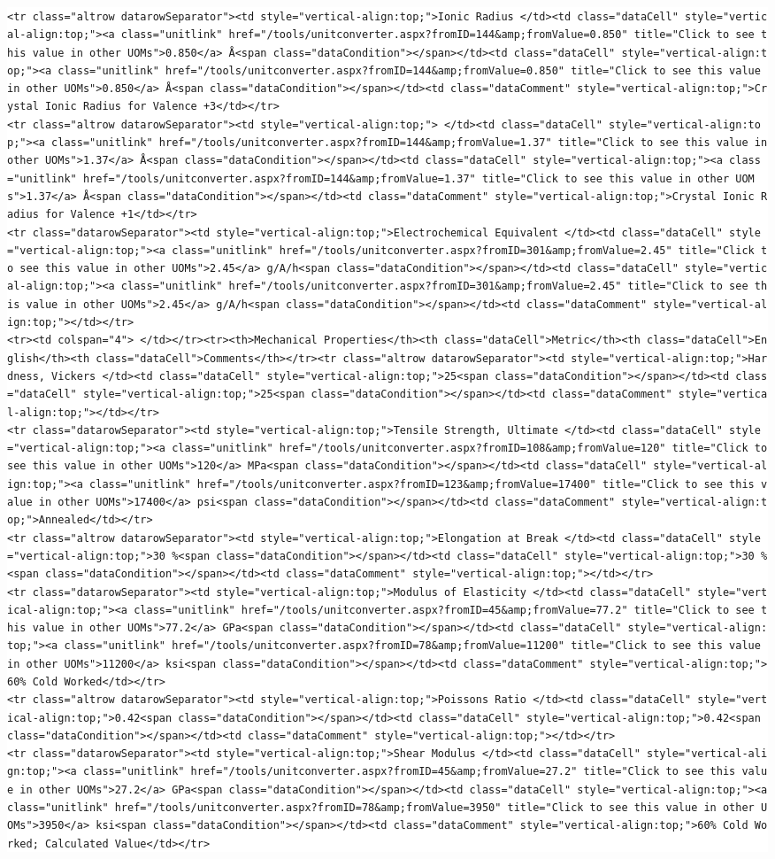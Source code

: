     <tr class="altrow datarowSeparator"><td style="vertical-align:top;">Ionic Radius </td><td class="dataCell" style="vertical-align:top;"><a class="unitlink" href="/tools/unitconverter.aspx?fromID=144&amp;fromValue=0.850" title="Click to see this value in other UOMs">0.850</a> Å<span class="dataCondition"></span></td><td class="dataCell" style="vertical-align:top;"><a class="unitlink" href="/tools/unitconverter.aspx?fromID=144&amp;fromValue=0.850" title="Click to see this value in other UOMs">0.850</a> Å<span class="dataCondition"></span></td><td class="dataComment" style="vertical-align:top;">Crystal Ionic Radius for Valence +3</td></tr>
    <tr class="altrow datarowSeparator"><td style="vertical-align:top;"> </td><td class="dataCell" style="vertical-align:top;"><a class="unitlink" href="/tools/unitconverter.aspx?fromID=144&amp;fromValue=1.37" title="Click to see this value in other UOMs">1.37</a> Å<span class="dataCondition"></span></td><td class="dataCell" style="vertical-align:top;"><a class="unitlink" href="/tools/unitconverter.aspx?fromID=144&amp;fromValue=1.37" title="Click to see this value in other UOMs">1.37</a> Å<span class="dataCondition"></span></td><td class="dataComment" style="vertical-align:top;">Crystal Ionic Radius for Valence +1</td></tr>
    <tr class="datarowSeparator"><td style="vertical-align:top;">Electrochemical Equivalent </td><td class="dataCell" style="vertical-align:top;"><a class="unitlink" href="/tools/unitconverter.aspx?fromID=301&amp;fromValue=2.45" title="Click to see this value in other UOMs">2.45</a> g/A/h<span class="dataCondition"></span></td><td class="dataCell" style="vertical-align:top;"><a class="unitlink" href="/tools/unitconverter.aspx?fromID=301&amp;fromValue=2.45" title="Click to see this value in other UOMs">2.45</a> g/A/h<span class="dataCondition"></span></td><td class="dataComment" style="vertical-align:top;"></td></tr>
    <tr><td colspan="4"> </td></tr><tr><th>Mechanical Properties</th><th class="dataCell">Metric</th><th class="dataCell">English</th><th class="dataCell">Comments</th></tr><tr class="altrow datarowSeparator"><td style="vertical-align:top;">Hardness, Vickers </td><td class="dataCell" style="vertical-align:top;">25<span class="dataCondition"></span></td><td class="dataCell" style="vertical-align:top;">25<span class="dataCondition"></span></td><td class="dataComment" style="vertical-align:top;"></td></tr>
    <tr class="datarowSeparator"><td style="vertical-align:top;">Tensile Strength, Ultimate </td><td class="dataCell" style="vertical-align:top;"><a class="unitlink" href="/tools/unitconverter.aspx?fromID=108&amp;fromValue=120" title="Click to see this value in other UOMs">120</a> MPa<span class="dataCondition"></span></td><td class="dataCell" style="vertical-align:top;"><a class="unitlink" href="/tools/unitconverter.aspx?fromID=123&amp;fromValue=17400" title="Click to see this value in other UOMs">17400</a> psi<span class="dataCondition"></span></td><td class="dataComment" style="vertical-align:top;">Annealed</td></tr>
    <tr class="altrow datarowSeparator"><td style="vertical-align:top;">Elongation at Break </td><td class="dataCell" style="vertical-align:top;">30 %<span class="dataCondition"></span></td><td class="dataCell" style="vertical-align:top;">30 %<span class="dataCondition"></span></td><td class="dataComment" style="vertical-align:top;"></td></tr>
    <tr class="datarowSeparator"><td style="vertical-align:top;">Modulus of Elasticity </td><td class="dataCell" style="vertical-align:top;"><a class="unitlink" href="/tools/unitconverter.aspx?fromID=45&amp;fromValue=77.2" title="Click to see this value in other UOMs">77.2</a> GPa<span class="dataCondition"></span></td><td class="dataCell" style="vertical-align:top;"><a class="unitlink" href="/tools/unitconverter.aspx?fromID=78&amp;fromValue=11200" title="Click to see this value in other UOMs">11200</a> ksi<span class="dataCondition"></span></td><td class="dataComment" style="vertical-align:top;">60% Cold Worked</td></tr>
    <tr class="altrow datarowSeparator"><td style="vertical-align:top;">Poissons Ratio </td><td class="dataCell" style="vertical-align:top;">0.42<span class="dataCondition"></span></td><td class="dataCell" style="vertical-align:top;">0.42<span class="dataCondition"></span></td><td class="dataComment" style="vertical-align:top;"></td></tr>
    <tr class="datarowSeparator"><td style="vertical-align:top;">Shear Modulus </td><td class="dataCell" style="vertical-align:top;"><a class="unitlink" href="/tools/unitconverter.aspx?fromID=45&amp;fromValue=27.2" title="Click to see this value in other UOMs">27.2</a> GPa<span class="dataCondition"></span></td><td class="dataCell" style="vertical-align:top;"><a class="unitlink" href="/tools/unitconverter.aspx?fromID=78&amp;fromValue=3950" title="Click to see this value in other UOMs">3950</a> ksi<span class="dataCondition"></span></td><td class="dataComment" style="vertical-align:top;">60% Cold Worked; Calculated Value</td></tr>
